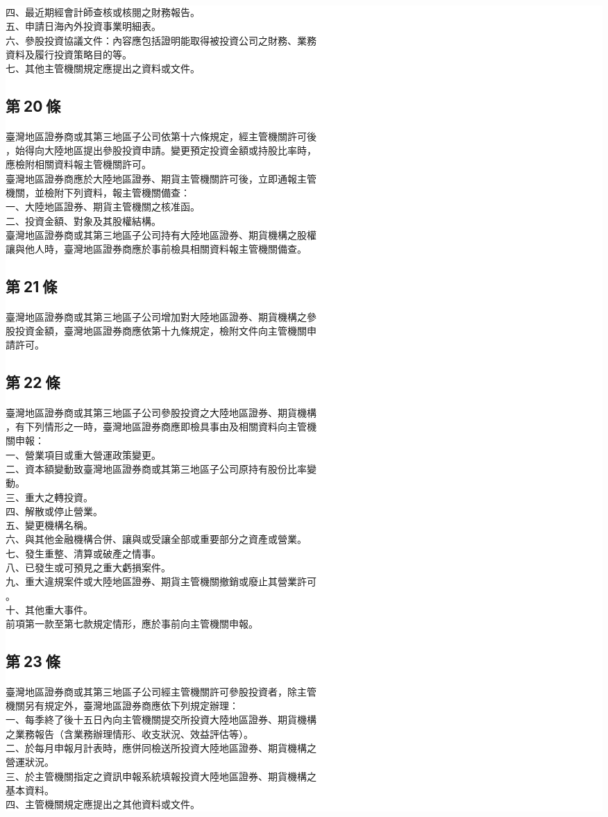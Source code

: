 四、最近期經會計師查核或核閱之財務報告。  
五、申請日海內外投資事業明細表。  
六、參股投資協議文件：內容應包括證明能取得被投資公司之財務、業務  
    資料及履行投資策略目的等。  
七、其他主管機關規定應提出之資料或文件。

第 20 條
--------
臺灣地區證券商或其第三地區子公司依第十六條規定，經主管機關許可後  
，始得向大陸地區提出參股投資申請。變更預定投資金額或持股比率時，  
應檢附相關資料報主管機關許可。  
臺灣地區證券商應於大陸地區證券、期貨主管機關許可後，立即通報主管  
機關，並檢附下列資料，報主管機關備查：  
一、大陸地區證券、期貨主管機關之核准函。  
二、投資金額、對象及其股權結構。  
臺灣地區證券商或其第三地區子公司持有大陸地區證券、期貨機構之股權  
讓與他人時，臺灣地區證券商應於事前檢具相關資料報主管機關備查。

第 21 條
--------
臺灣地區證券商或其第三地區子公司增加對大陸地區證券、期貨機構之參  
股投資金額，臺灣地區證券商應依第十九條規定，檢附文件向主管機關申  
請許可。

第 22 條
--------
臺灣地區證券商或其第三地區子公司參股投資之大陸地區證券、期貨機構  
，有下列情形之一時，臺灣地區證券商應即檢具事由及相關資料向主管機  
關申報：  
一、營業項目或重大營運政策變更。  
二、資本額變動致臺灣地區證券商或其第三地區子公司原持有股份比率變  
    動。  
三、重大之轉投資。  
四、解散或停止營業。  
五、變更機構名稱。  
六、與其他金融機構合併、讓與或受讓全部或重要部分之資產或營業。  
七、發生重整、清算或破產之情事。  
八、已發生或可預見之重大虧損案件。  
九、重大違規案件或大陸地區證券、期貨主管機關撤銷或廢止其營業許可  
    。  
十、其他重大事件。  
前項第一款至第七款規定情形，應於事前向主管機關申報。

第 23 條
--------
臺灣地區證券商或其第三地區子公司經主管機關許可參股投資者，除主管  
機關另有規定外，臺灣地區證券商應依下列規定辦理：  
一、每季終了後十五日內向主管機關提交所投資大陸地區證券、期貨機構  
    之業務報告（含業務辦理情形、收支狀況、效益評估等）。  
二、於每月申報月計表時，應併同檢送所投資大陸地區證券、期貨機構之  
    營運狀況。  
三、於主管機關指定之資訊申報系統填報投資大陸地區證券、期貨機構之  
    基本資料。  
四、主管機關規定應提出之其他資料或文件。

